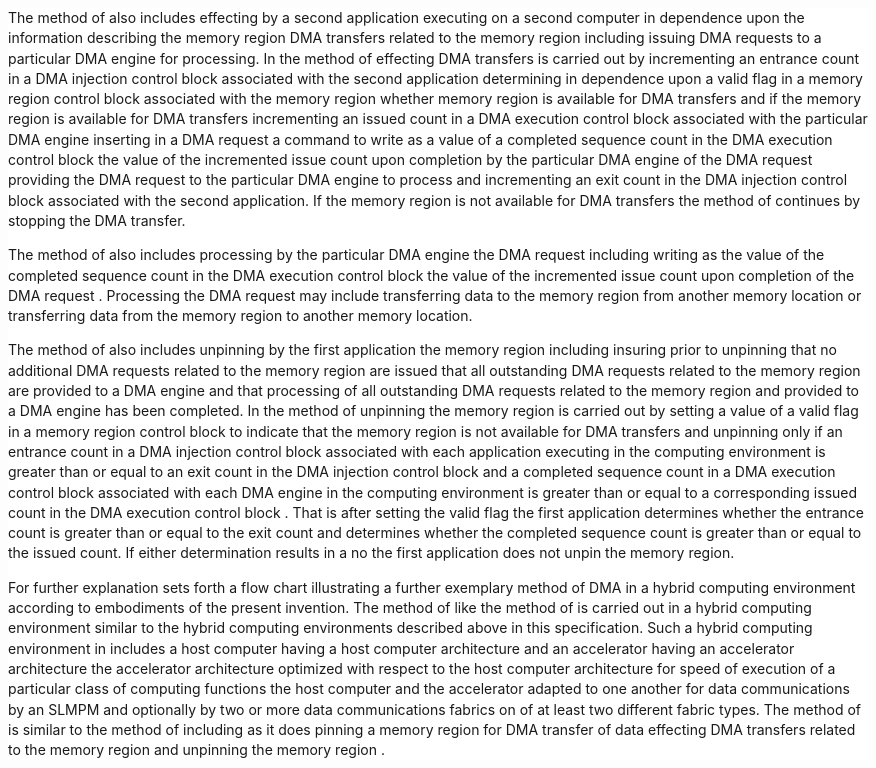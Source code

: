 The method of also includes effecting by a second application executing on a second computer in dependence upon the information describing the memory region DMA transfers related to the memory region including issuing DMA requests to a particular DMA engine for processing. In the method of effecting DMA transfers is carried out by incrementing an entrance count in a DMA injection control block associated with the second application determining in dependence upon a valid flag in a memory region control block associated with the memory region whether memory region is available for DMA transfers and if the memory region is available for DMA transfers incrementing an issued count in a DMA execution control block associated with the particular DMA engine inserting in a DMA request a command to write as a value of a completed sequence count in the DMA execution control block the value of the incremented issue count upon completion by the particular DMA engine of the DMA request providing the DMA request to the particular DMA engine to process and incrementing an exit count in the DMA injection control block associated with the second application. If the memory region is not available for DMA transfers the method of continues by stopping the DMA transfer.

The method of also includes processing by the particular DMA engine the DMA request including writing as the value of the completed sequence count in the DMA execution control block the value of the incremented issue count upon completion of the DMA request . Processing the DMA request may include transferring data to the memory region from another memory location or transferring data from the memory region to another memory location.

The method of also includes unpinning by the first application the memory region including insuring prior to unpinning that no additional DMA requests related to the memory region are issued that all outstanding DMA requests related to the memory region are provided to a DMA engine and that processing of all outstanding DMA requests related to the memory region and provided to a DMA engine has been completed. In the method of unpinning the memory region is carried out by setting a value of a valid flag in a memory region control block to indicate that the memory region is not available for DMA transfers and unpinning only if an entrance count in a DMA injection control block associated with each application executing in the computing environment is greater than or equal to an exit count in the DMA injection control block and a completed sequence count in a DMA execution control block associated with each DMA engine in the computing environment is greater than or equal to a corresponding issued count in the DMA execution control block . That is after setting the valid flag the first application determines whether the entrance count is greater than or equal to the exit count and determines whether the completed sequence count is greater than or equal to the issued count. If either determination results in a no the first application does not unpin the memory region.

For further explanation sets forth a flow chart illustrating a further exemplary method of DMA in a hybrid computing environment according to embodiments of the present invention. The method of like the method of is carried out in a hybrid computing environment similar to the hybrid computing environments described above in this specification. Such a hybrid computing environment in includes a host computer having a host computer architecture and an accelerator having an accelerator architecture the accelerator architecture optimized with respect to the host computer architecture for speed of execution of a particular class of computing functions the host computer and the accelerator adapted to one another for data communications by an SLMPM and optionally by two or more data communications fabrics on of at least two different fabric types. The method of is similar to the method of including as it does pinning a memory region for DMA transfer of data effecting DMA transfers related to the memory region and unpinning the memory region .
